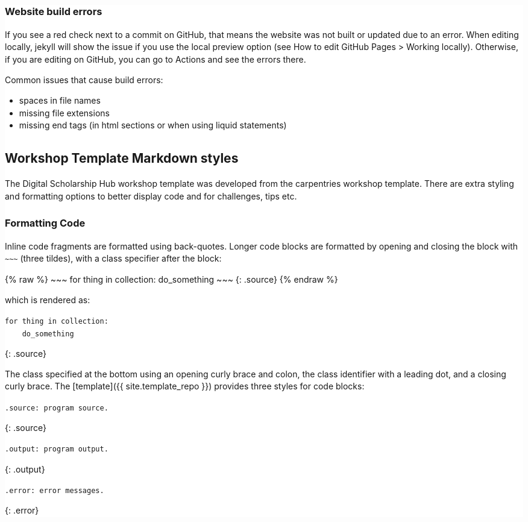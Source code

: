 ### Website build errors

If you see a red check next to a commit on GitHub, that means the website was not built or updated due to an error. When editing locally, jekyll will show the issue if you use the local preview option (see How to edit GitHub Pages > Working locally). Otherwise, if you are editing on GitHub, you can go to Actions and see the errors there. 

Common issues that cause build errors:
* spaces in file names
* missing file extensions
* missing end tags (in html sections or when using liquid statements)


## Workshop Template Markdown styles

The Digital Scholarship Hub workshop template was developed from the carpentries workshop template. There are extra styling and formatting options to better display code and for challenges, tips etc. 

### Formatting Code

Inline code fragments are formatted using back-quotes.
Longer code blocks are formatted by opening and closing the block with `~~~` (three tildes),
with a class specifier after the block:

{% raw %}
    ~~~
    for thing in collection:
        do_something
    ~~~
    {: .source}
{% endraw %}

which is rendered as:

~~~
for thing in collection:
    do_something
~~~
{: .source}

The class specified at the bottom using an opening curly brace and colon,
the class identifier with a leading dot,
and a closing curly brace.
The [template]({{ site.template_repo }}) provides three styles for code blocks:

~~~
.source: program source.
~~~
{: .source}

~~~
.output: program output.
~~~
{: .output}

~~~
.error: error messages.
~~~
{: .error}
